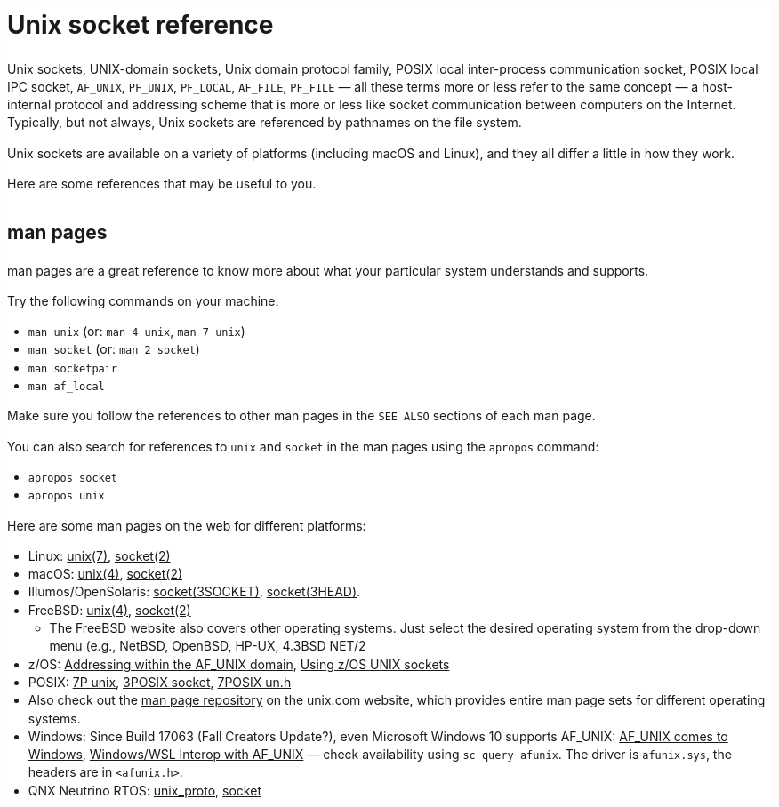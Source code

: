 # Unix socket reference

Unix sockets, UNIX-domain sockets, Unix domain protocol family, POSIX local inter-process communication socket, POSIX local IPC socket, `AF_UNIX`, `PF_UNIX`, `PF_LOCAL`, `AF_FILE`, `PF_FILE` —
all these terms more or less refer to the same concept — a host-internal protocol and addressing
scheme that is more or less like socket communication between computers on the Internet. Typically, but not always, Unix sockets are referenced by pathnames on the file system.

Unix sockets are available on a variety of platforms (including macOS and Linux), and they all
differ a little in how they work.

Here are some references that may be useful to you.

## man pages

man pages are a great reference to know more about what your particular system understands and supports.

Try the following commands on your machine:

* `man unix`       (or: `man 4 unix`, `man 7 unix`)
* `man socket`     (or: `man 2 socket`)
* `man socketpair`
* `man af_local`

Make sure you follow the references to other man pages in the `SEE ALSO` sections of each man page.

You can also search for references to `unix` and `socket` in the man pages using the `apropos` command:

* `apropos socket`
* `apropos unix`

Here are some man pages on the web for different platforms:

* Linux: [unix(7)](http://man7.org/linux/man-pages/man7/unix.7.html), [socket(2)](http://man7.org/linux/man-pages/man2/socket.2.html)
* macOS: [unix(4)](https://www.unix.com/man-page/mojave/4/unix/), [socket(2)](https://www.unix.com/man-page/mojave/2/socket/)
* Illumos/OpenSolaris: [socket(3SOCKET)](https://illumos.org/man/3socket/socket), [socket(3HEAD)](https://illumos.org/man/3HEAD/socket).
* FreeBSD: [unix(4)](https://www.freebsd.org/cgi/man.cgi?query=unix&sektion=4), [socket(2)](https://www.freebsd.org/cgi/man.cgi?query=socket&sektion=2)
  * The FreeBSD website also covers other operating systems. Just select the desired operating system from the drop-down
   menu (e.g., NetBSD, OpenBSD, HP-UX, 4.3BSD NET/2
* z/OS: [Addressing within the AF_UNIX domain](https://www.ibm.com/support/knowledgecenter/en/SSLTBW_2.3.0/com.ibm.zos.v2r3.cbcpx01/adiucvd.htm), [Using z/OS UNIX sockets](https://www.ibm.com/support/knowledgecenter/SSLTBW_2.3.0/com.ibm.zos.v2r3.cbcpx01/ssda.htm)
* POSIX: [7P unix](https://www.unix.com/man-page/all/7P/unix/), [3POSIX socket](https://www.unix.com/man-page/all/3posix/socket/), [7POSIX un.h](https://www.unix.com/man-page/all/7posix/un.h/)
 * Also check out the [man page repository](https://www.unix.com/man-page-repository.php) on the unix.com website, which provides entire man page sets for different operating systems.
* Windows: Since Build 17063 (Fall Creators Update?), even Microsoft Windows 10 supports AF_UNIX:
[AF_UNIX comes to Windows](https://blogs.msdn.microsoft.com/commandline/2017/12/19/af_unix-comes-to-windows/), [Windows/WSL Interop with AF_UNIX](https://blogs.msdn.microsoft.com/commandline/2018/02/07/windowswsl-interop-with-af_unix/) — check availability using `sc query afunix`.
The driver is `afunix.sys`, the headers are in `<afunix.h>`. 
* QNX Neutrino RTOS: [unix_proto](http://www.qnx.com/developers/docs/7.0.0/index.html#com.qnx.doc.neutrino.lib_ref/topic/u/unix_proto.html), [socket](http://www.qnx.com/developers/docs/7.0.0/index.html#com.qnx.doc.neutrino.lib_ref/topic/s/socket.html)
